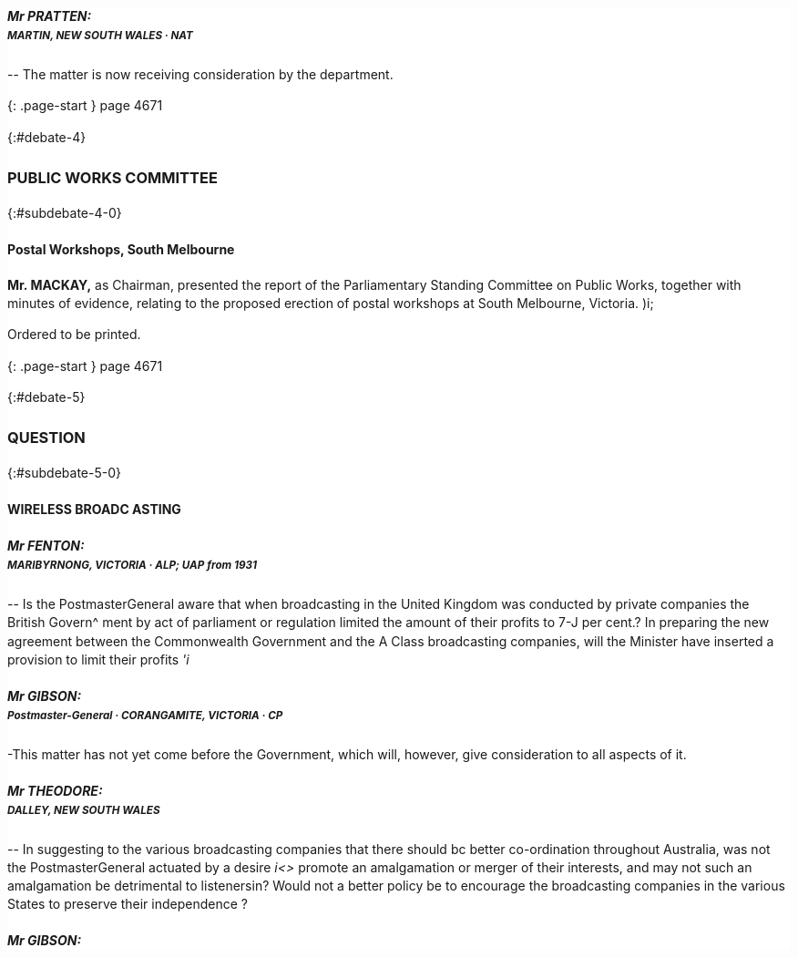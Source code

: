 ##### Mr PRATTEN:<br><small class="text-muted">MARTIN, NEW SOUTH WALES &middot; NAT</small>

-- The matter is now receiving consideration by the department. 

{: .page-start }
page 4671

{:#debate-4}
### PUBLIC WORKS COMMITTEE

{:#subdebate-4-0}
#### Postal Workshops, South Melbourne


 **Mr. MACKAY,** as  Chairman,  presented the report of the Parliamentary Standing Committee on Public Works, together with minutes of evidence, relating to the proposed erection of postal workshops at South Melbourne, Victoria. )i; 

Ordered to be printed. 

{: .page-start }
page 4671

{:#debate-5}
### QUESTION

{:#subdebate-5-0}
#### WIRELESS BROADC ASTING

##### Mr FENTON:<br><small class="text-muted">MARIBYRNONG, VICTORIA &middot; ALP; UAP from 1931</small>

-- Is the PostmasterGeneral aware that when broadcasting in the United Kingdom was conducted by private companies the British Govern^ ment by act of parliament or regulation limited the amount of their profits to 7-J per cent.? In preparing the new agreement between the Commonwealth Government and the A Class broadcasting companies, will the Minister have inserted a provision to limit their profits  *'i* 

##### Mr GIBSON:<br><small class="text-muted">Postmaster-General &middot; CORANGAMITE, VICTORIA &middot; CP</small>

-This matter has not yet come before the Government, which will, however, give consideration to all aspects of it. 

##### Mr THEODORE:<br><small class="text-muted">DALLEY, NEW SOUTH WALES</small>

-- In suggesting to the various broadcasting companies that there should bc better co-ordination throughout Australia, was not the PostmasterGeneral actuated by a desire  *i&lt;&gt;*  promote an amalgamation or merger of their interests, and may not such an amalgamation be detrimental to listenersin? Would not a better policy be to encourage the broadcasting companies in the various States to preserve their independence ? 

##### Mr GIBSON:
